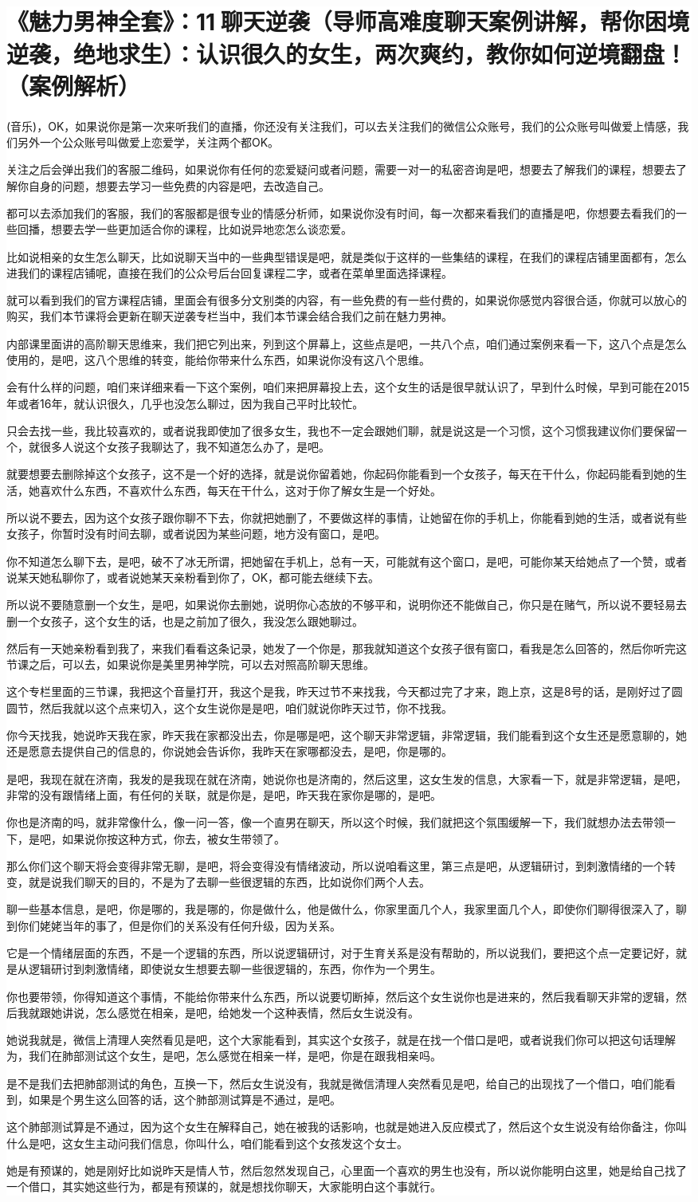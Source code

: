 # 《魅力男神全套》：11 聊天逆袭（导师高难度聊天案例讲解，帮你困境逆袭，绝地求生）：认识很久的女生，两次爽约，教你如何逆境翻盘！（案例解析）

(音乐)，OK，如果说你是第一次来听我们的直播，你还没有关注我们，可以去关注我们的微信公众账号，我们的公众账号叫做爱上情感，我们另外一个公众账号叫做爱上恋爱学，关注两个都OK。

关注之后会弹出我们的客服二维码，如果说你有任何的恋爱疑问或者问题，需要一对一的私密咨询是吧，想要去了解我们的课程，想要去了解你自身的问题，想要去学习一些免费的内容是吧，去改造自己。

都可以去添加我们的客服，我们的客服都是很专业的情感分析师，如果说你没有时间，每一次都来看我们的直播是吧，你想要去看我们的一些回播，想要去学一些更加适合你的课程，比如说异地恋怎么谈恋爱。

比如说相亲的女生怎么聊天，比如说聊天当中的一些典型错误是吧，就是类似于这样的一些集结的课程，在我们的课程店铺里面都有，怎么进我们的课程店铺呢，直接在我们的公众号后台回复课程二字，或者在菜单里面选择课程。

就可以看到我们的官方课程店铺，里面会有很多分文别类的内容，有一些免费的有一些付费的，如果说你感觉内容很合适，你就可以放心的购买，我们本节课将会更新在聊天逆袭专栏当中，我们本节课会结合我们之前在魅力男神。

内部课里面讲的高阶聊天思维来，我们把它列出来，列到这个屏幕上，这些点是吧，一共八个点，咱们通过案例来看一下，这八个点是怎么使用的，是吧，这八个思维的转变，能给你带来什么东西，如果说你没有这八个思维。

会有什么样的问题，咱们来详细来看一下这个案例，咱们来把屏幕投上去，这个女生的话是很早就认识了，早到什么时候，早到可能在2015年或者16年，就认识很久，几乎也没怎么聊过，因为我自己平时比较忙。

只会去找一些，我比较喜欢的，或者说我即使加了很多女生，我也不一定会跟她们聊，就是说这是一个习惯，这个习惯我建议你们要保留一个，就很多人说这个女孩子我聊达了，我不知道怎么办了，是吧。

就要想要去删除掉这个女孩子，这不是一个好的选择，就是说你留着她，你起码你能看到一个女孩子，每天在干什么，你起码能看到她的生活，她喜欢什么东西，不喜欢什么东西，每天在干什么，这对于你了解女生是一个好处。

所以说不要去，因为这个女孩子跟你聊不下去，你就把她删了，不要做这样的事情，让她留在你的手机上，你能看到她的生活，或者说有些女孩子，你暂时没有时间去聊，或者说因为某些问题，地方没有窗口，是吧。

你不知道怎么聊下去，是吧，破不了冰无所谓，把她留在手机上，总有一天，可能就有这个窗口，是吧，可能你某天给她点了一个赞，或者说某天她私聊你了，或者说她某天亲粉看到你了，OK，都可能去继续下去。

所以说不要随意删一个女生，是吧，如果说你去删她，说明你心态放的不够平和，说明你还不能做自己，你只是在赌气，所以说不要轻易去删一个女孩子，这个女生的话，也是之前加了很久，我没怎么跟她聊过。

然后有一天她亲粉看到我了，来我们看看这条记录，她发了一个你是，那我就知道这个女孩子很有窗口，看我是怎么回答的，然后你听完这节课之后，可以去，如果说你是美里男神学院，可以去对照高阶聊天思维。

这个专栏里面的三节课，我把这个音量打开，我这个是我，昨天过节不来找我，今天都过完了才来，跑上京，这是8号的话，是刚好过了圆圆节，然后我就以这个点来切入，这个女生说你是是吧，咱们就说你昨天过节，你不找我。

你今天找我，她说昨天我在家，昨天我在家都没出去，你是哪是吧，这个聊天非常逻辑，非常逻辑，我们能看到这个女生还是愿意聊的，她还是愿意去提供自己的信息的，你说她会告诉你，我昨天在家哪都没去，是吧，你是哪的。

是吧，我现在就在济南，我发的是我现在就在济南，她说你也是济南的，然后这里，这女生发的信息，大家看一下，就是非常逻辑，是吧，非常的没有跟情绪上面，有任何的关联，就是你是，是吧，昨天我在家你是哪的，是吧。

你也是济南的吗，就非常像什么，像一问一答，像一个直男在聊天，所以这个时候，我们就把这个氛围缓解一下，我们就想办法去带领一下，是吧，如果说你按这种方式，你去，被女生带领了。

那么你们这个聊天将会变得非常无聊，是吧，将会变得没有情绪波动，所以说咱看这里，第三点是吧，从逻辑研讨，到刺激情绪的一个转变，就是说我们聊天的目的，不是为了去聊一些很逻辑的东西，比如说你们两个人去。

聊一些基本信息，是吧，你是哪的，我是哪的，你是做什么，他是做什么，你家里面几个人，我家里面几个人，即使你们聊得很深入了，聊到你们姥姥当年的事了，但是你们的关系没有任何升级，因为关系。

它是一个情绪层面的东西，不是一个逻辑的东西，所以说逻辑研讨，对于生育关系是没有帮助的，所以说我们，要把这个点一定要记好，就是从逻辑研讨到刺激情绪，即使说女生想要去聊一些很逻辑的，东西，你作为一个男生。

你也要带领，你得知道这个事情，不能给你带来什么东西，所以说要切断掉，然后这个女生说你也是进来的，然后我看聊天非常的逻辑，然后我就跟她讲说，怎么感觉在相亲，是吧，给她发一个这种表情，然后女生说没有。

她说我就是，微信上清理人突然看见是吧，这个大家能看到，其实这个女孩子，就是在找一个借口是吧，或者说我们你可以把这句话理解为，我们在肺部测试这个女生，是吧，怎么感觉在相亲一样，是吧，你是在跟我相亲吗。

是不是我们去把肺部测试的角色，互换一下，然后女生说没有，我就是微信清理人突然看见是吧，给自己的出现找了一个借口，咱们能看到，如果是个男生这么回答的话，这个肺部测试算是不通过，是吧。

这个肺部测试算是不通过，因为这个女生在解释自己，她在被我的话影响，也就是她进入反应模式了，然后这个女生说没有给你备注，你叫什么是吧，这女生主动问我们信息，你叫什么，咱们能看到这个女孩发这个女士。

她是有预谋的，她是刚好比如说昨天是情人节，然后忽然发现自己，心里面一个喜欢的男生也没有，所以说你能明白这里，她是给自己找了一个借口，其实她这些行为，都是有预谋的，就是想找你聊天，大家能明白这个事就行。
